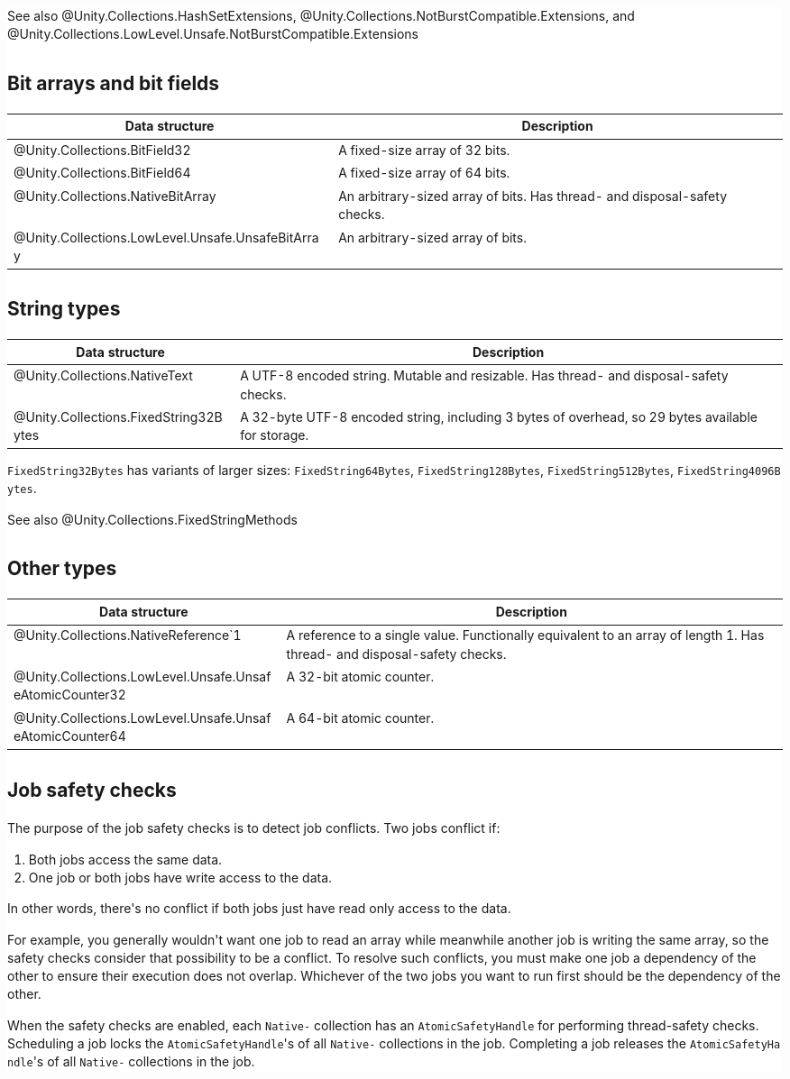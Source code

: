 See also @Unity.Collections.HashSetExtensions, @Unity.Collections.NotBurstCompatible.Extensions, and @Unity.Collections.LowLevel.Unsafe.NotBurstCompatible.Extensions

## Bit arrays and bit fields

Data structure          | Description
----------------------- | -----------
@Unity.Collections.BitField32            | A fixed-size array of 32 bits.
@Unity.Collections.BitField64            | A fixed-size array of 64 bits.
@Unity.Collections.NativeBitArray        | An arbitrary-sized array of bits. Has thread- and disposal-safety checks.
@Unity.Collections.LowLevel.Unsafe.UnsafeBitArray        | An arbitrary-sized array of bits.

## String types

Data structure          | Description
----------------------- | -----------
@Unity.Collections.NativeText            | A UTF-8 encoded string. Mutable and resizable. Has thread- and disposal-safety checks.
@Unity.Collections.FixedString32Bytes        | A 32-byte UTF-8 encoded string, including 3 bytes of overhead, so 29 bytes available for storage.

`FixedString32Bytes` has variants of larger sizes: `FixedString64Bytes`, `FixedString128Bytes`, `FixedString512Bytes`, `FixedString4096Bytes`.

See also @Unity.Collections.FixedStringMethods
  
## Other types

Data structure          | Description
----------------------- | -----------
@Unity.Collections.NativeReference`1       | A reference to a single value. Functionally equivalent to an array of length 1. Has thread- and disposal-safety checks. 
@Unity.Collections.LowLevel.Unsafe.UnsafeAtomicCounter32 | A 32-bit atomic counter.
@Unity.Collections.LowLevel.Unsafe.UnsafeAtomicCounter64 | A 64-bit atomic counter.
 
## Job safety checks

The purpose of the job safety checks is to detect job conflicts. Two jobs conflict if:

 1. Both jobs access the same data.
 2. One job or both jobs have write access to the data.
 
In other words, there's no conflict if both jobs just have read only access to the data.

For example, you generally wouldn't want one job to read an array while meanwhile another job is writing the same array, so the safety checks consider that possibility to be a conflict. To resolve such conflicts, you must make one job a dependency of the other to ensure their execution does not overlap. Whichever of the two jobs you want to run first should be the dependency of the other.

When the safety checks are enabled, each `Native-` collection has an `AtomicSafetyHandle` for performing thread-safety checks. Scheduling a job locks the `AtomicSafetyHandle`'s of all `Native-` collections in the job. Completing a job releases the `AtomicSafetyHandle`'s of all `Native-` collections in the job. 
